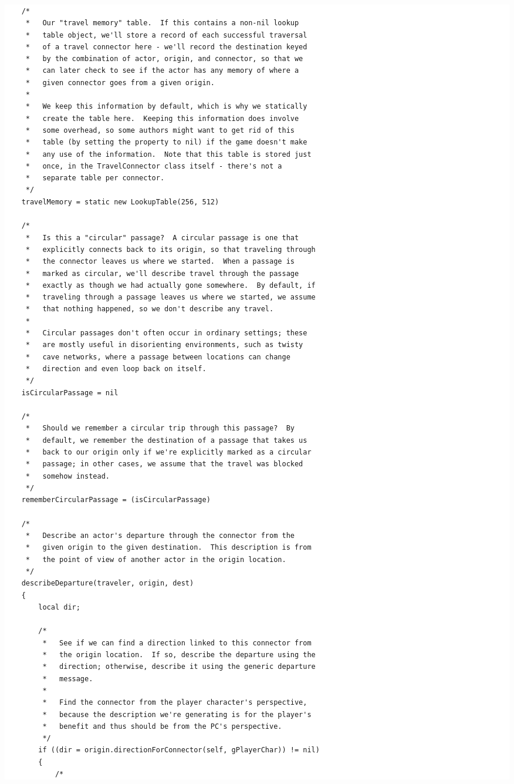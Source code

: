         /*
         *   Our "travel memory" table.  If this contains a non-nil lookup
         *   table object, we'll store a record of each successful traversal
         *   of a travel connector here - we'll record the destination keyed
         *   by the combination of actor, origin, and connector, so that we
         *   can later check to see if the actor has any memory of where a
         *   given connector goes from a given origin.
         *   
         *   We keep this information by default, which is why we statically
         *   create the table here.  Keeping this information does involve
         *   some overhead, so some authors might want to get rid of this
         *   table (by setting the property to nil) if the game doesn't make
         *   any use of the information.  Note that this table is stored just
         *   once, in the TravelConnector class itself - there's not a
         *   separate table per connector.  
         */
        travelMemory = static new LookupTable(256, 512)

        /*
         *   Is this a "circular" passage?  A circular passage is one that
         *   explicitly connects back to its origin, so that traveling through
         *   the connector leaves us where we started.  When a passage is
         *   marked as circular, we'll describe travel through the passage
         *   exactly as though we had actually gone somewhere.  By default, if
         *   traveling through a passage leaves us where we started, we assume
         *   that nothing happened, so we don't describe any travel.
         *   
         *   Circular passages don't often occur in ordinary settings; these
         *   are mostly useful in disorienting environments, such as twisty
         *   cave networks, where a passage between locations can change
         *   direction and even loop back on itself.  
         */
        isCircularPassage = nil

        /*
         *   Should we remember a circular trip through this passage?  By
         *   default, we remember the destination of a passage that takes us
         *   back to our origin only if we're explicitly marked as a circular
         *   passage; in other cases, we assume that the travel was blocked
         *   somehow instead.  
         */
        rememberCircularPassage = (isCircularPassage)

        /*
         *   Describe an actor's departure through the connector from the
         *   given origin to the given destination.  This description is from
         *   the point of view of another actor in the origin location.  
         */
        describeDeparture(traveler, origin, dest)
        {
            local dir;
            
            /* 
             *   See if we can find a direction linked to this connector from
             *   the origin location.  If so, describe the departure using the
             *   direction; otherwise, describe it using the generic departure
             *   message.
             *   
             *   Find the connector from the player character's perspective,
             *   because the description we're generating is for the player's
             *   benefit and thus should be from the PC's perspective.  
             */
            if ((dir = origin.directionForConnector(self, gPlayerChar)) != nil)
            {
                /*